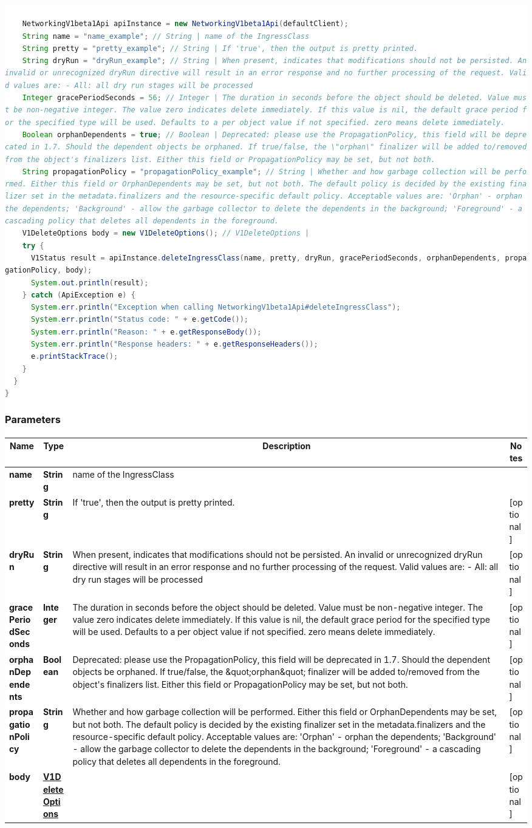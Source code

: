 ```java

    NetworkingV1beta1Api apiInstance = new NetworkingV1beta1Api(defaultClient);
    String name = "name_example"; // String | name of the IngressClass
    String pretty = "pretty_example"; // String | If 'true', then the output is pretty printed.
    String dryRun = "dryRun_example"; // String | When present, indicates that modifications should not be persisted. An invalid or unrecognized dryRun directive will result in an error response and no further processing of the request. Valid values are: - All: all dry run stages will be processed
    Integer gracePeriodSeconds = 56; // Integer | The duration in seconds before the object should be deleted. Value must be non-negative integer. The value zero indicates delete immediately. If this value is nil, the default grace period for the specified type will be used. Defaults to a per object value if not specified. zero means delete immediately.
    Boolean orphanDependents = true; // Boolean | Deprecated: please use the PropagationPolicy, this field will be deprecated in 1.7. Should the dependent objects be orphaned. If true/false, the \"orphan\" finalizer will be added to/removed from the object's finalizers list. Either this field or PropagationPolicy may be set, but not both.
    String propagationPolicy = "propagationPolicy_example"; // String | Whether and how garbage collection will be performed. Either this field or OrphanDependents may be set, but not both. The default policy is decided by the existing finalizer set in the metadata.finalizers and the resource-specific default policy. Acceptable values are: 'Orphan' - orphan the dependents; 'Background' - allow the garbage collector to delete the dependents in the background; 'Foreground' - a cascading policy that deletes all dependents in the foreground.
    V1DeleteOptions body = new V1DeleteOptions(); // V1DeleteOptions | 
    try {
      V1Status result = apiInstance.deleteIngressClass(name, pretty, dryRun, gracePeriodSeconds, orphanDependents, propagationPolicy, body);
      System.out.println(result);
    } catch (ApiException e) {
      System.err.println("Exception when calling NetworkingV1beta1Api#deleteIngressClass");
      System.err.println("Status code: " + e.getCode());
      System.err.println("Reason: " + e.getResponseBody());
      System.err.println("Response headers: " + e.getResponseHeaders());
      e.printStackTrace();
    }
  }
}
```

### Parameters

Name | Type | Description  | Notes
------------- | ------------- | ------------- | -------------
 **name** | **String**| name of the IngressClass |
 **pretty** | **String**| If &#39;true&#39;, then the output is pretty printed. | [optional]
 **dryRun** | **String**| When present, indicates that modifications should not be persisted. An invalid or unrecognized dryRun directive will result in an error response and no further processing of the request. Valid values are: - All: all dry run stages will be processed | [optional]
 **gracePeriodSeconds** | **Integer**| The duration in seconds before the object should be deleted. Value must be non-negative integer. The value zero indicates delete immediately. If this value is nil, the default grace period for the specified type will be used. Defaults to a per object value if not specified. zero means delete immediately. | [optional]
 **orphanDependents** | **Boolean**| Deprecated: please use the PropagationPolicy, this field will be deprecated in 1.7. Should the dependent objects be orphaned. If true/false, the \&quot;orphan\&quot; finalizer will be added to/removed from the object&#39;s finalizers list. Either this field or PropagationPolicy may be set, but not both. | [optional]
 **propagationPolicy** | **String**| Whether and how garbage collection will be performed. Either this field or OrphanDependents may be set, but not both. The default policy is decided by the existing finalizer set in the metadata.finalizers and the resource-specific default policy. Acceptable values are: &#39;Orphan&#39; - orphan the dependents; &#39;Background&#39; - allow the garbage collector to delete the dependents in the background; &#39;Foreground&#39; - a cascading policy that deletes all dependents in the foreground. | [optional]
 **body** | [**V1DeleteOptions**](V1DeleteOptions.md)|  | [optional]

